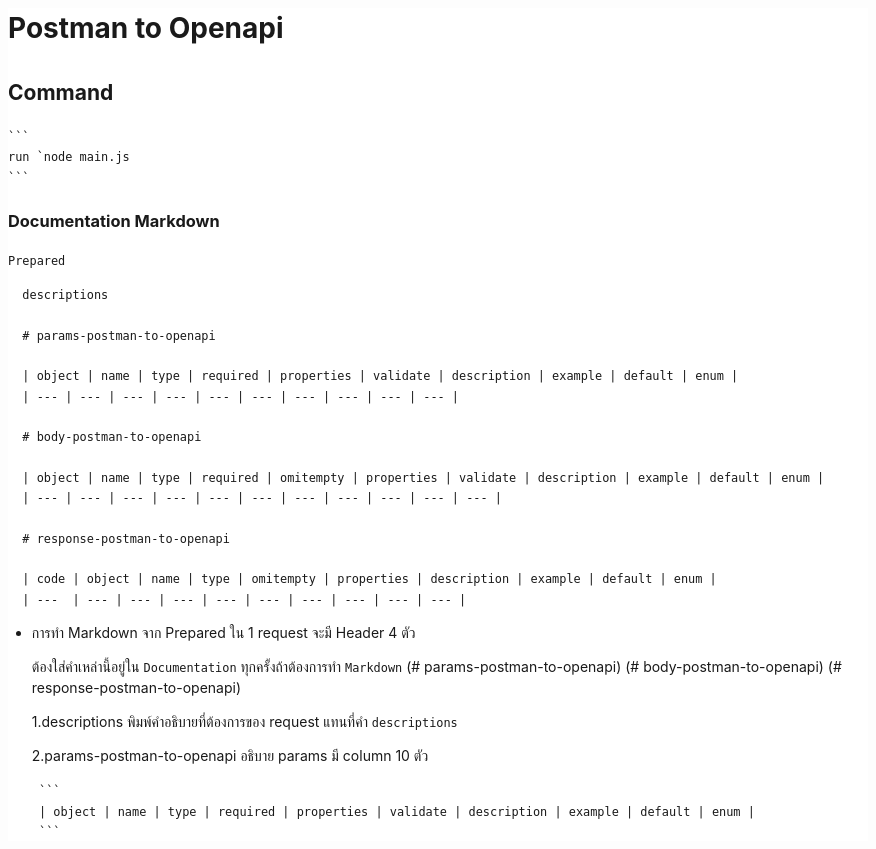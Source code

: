 # Postman to Openapi 

## Command 
    ```
    run `node main.js
    ```

### Documentation Markdown 

  `Prepared`
  ```
    descriptions

    # params-postman-to-openapi

    | object | name | type | required | properties | validate | description | example | default | enum |
    | --- | --- | --- | --- | --- | --- | --- | --- | --- | --- |

    # body-postman-to-openapi

    | object | name | type | required | omitempty | properties | validate | description | example | default | enum |
    | --- | --- | --- | --- | --- | --- | --- | --- | --- | --- | --- |

    # response-postman-to-openapi

    | code | object | name | type | omitempty | properties | description | example | default | enum |
    | ---  | --- | --- | --- | --- | --- | --- | --- | --- | --- |

  ```

 - การทำ Markdown
    จาก Prepared ใน 1 request จะมี Header 4 ตัว

    ต้องใส่คำเหล่านี้อยู่ใน `Documentation` ทุกครั้งถ้าต้องการทำ `Markdown`
    (# params-postman-to-openapi)
    (# body-postman-to-openapi)
    (# response-postman-to-openapi)

    1.descriptions
        พิมพ์คำอธิบายที่ต้องการของ request แทนที่คำ `descriptions`

    2.params-postman-to-openapi
        อธิบาย params มี column 10 ตัว
        
        ``` 
        | object | name | type | required | properties | validate | description | example | default | enum |
        ```
        